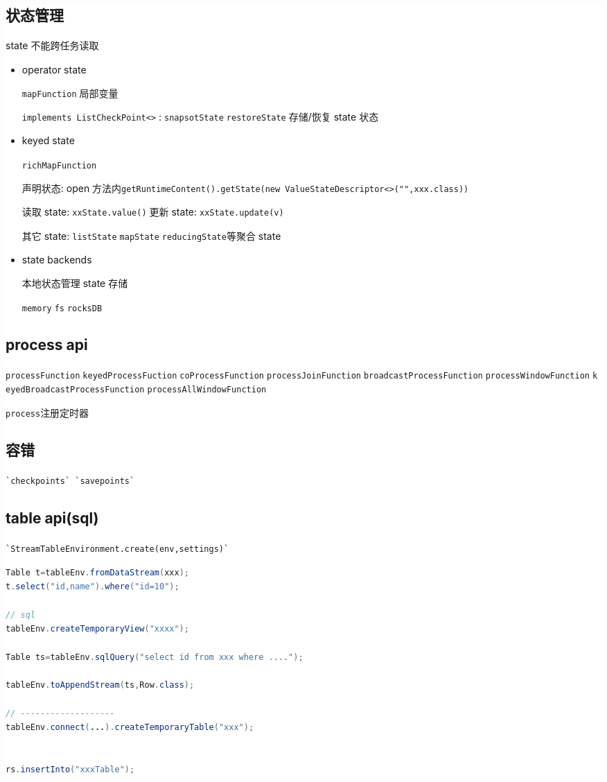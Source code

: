 ## 状态管理

state 不能跨任务读取

- operator state

  `mapFunction` 局部变量

  `implements ListCheckPoint<>` : `snapsotState` `restoreState` 存储/恢复 state 状态

- keyed state

  `richMapFunction`

  声明状态: open 方法内`getRuntimeContent().getState(new ValueStateDescriptor<>("",xxx.class))`

  读取 state: `xxState.value()` 更新 state: `xxState.update(v)`

  其它 state: `listState` `mapState` `reducingState`等聚合 state

- state backends

  本地状态管理 state 存储

  `memory` `fs` `rocksDB`

## process api

`processFunction` `keyedProcessFuction` `coProcessFunction` `processJoinFunction` `broadcastProcessFunction` `processWindowFunction` `keyedBroadcastProcessFunction` `processAllWindowFunction`

`process`注册定时器

## 容错

    `checkpoints` `savepoints`

## table api(sql)

    `StreamTableEnvironment.create(env,settings)`

```java
Table t=tableEnv.fromDataStream(xxx);
t.select("id,name").where("id=10");

// sql
tableEnv.createTemporaryView("xxxx");

Table ts=tableEnv.sqlQuery("select id from xxx where ....");

tableEnv.toAppendStream(ts,Row.class);

// -------------------
tableEnv.connect(...).createTemporaryTable("xxx");


rs.insertInto("xxxTable");
```
